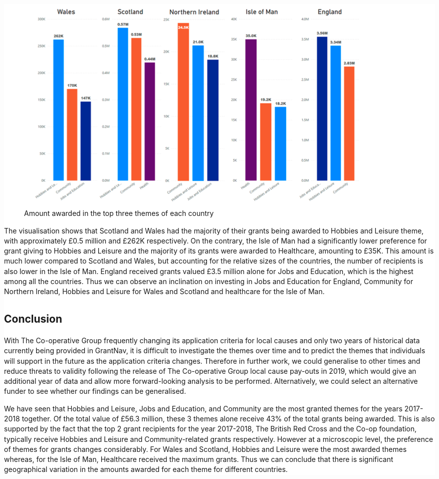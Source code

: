 <figure style="max-width: 750px;">
 <img src="/assets/images/projects/2019-11-14-digging-grantmaking-data/country-theme-bar.png" alt="Amount awarded in the top three themes of each country" />
 <figcaption>Amount awarded in the top three themes of each country</figcaption>
</figure>

The visualisation shows that Scotland and Wales had the majority of their grants being awarded to Hobbies and Leisure theme, with approximately £0.5 million and £262K respectively. On the contrary, the Isle of Man had a significantly lower preference for grant giving to Hobbies and Leisure and the majority of its grants were awarded to Healthcare, amounting to £35K. This amount is much lower compared to Scotland and Wales, but accounting for the relative sizes of the countries, the number of recipients is also lower in the Isle of Man. England received grants valued £3.5 million alone for Jobs and Education, which is the highest among all the countries. Thus we can observe an inclination on investing in Jobs and Education for England, Community for Northern Ireland, Hobbies and Leisure for Wales and Scotland and healthcare for the Isle of Man.

## Conclusion

With The Co-operative Group frequently changing its application criteria for local causes and only two years of historical data currently being provided in GrantNav, it is difficult to investigate the themes over time and to predict the themes that individuals will support in the future as the application criteria changes. Therefore in further work, we could generalise to other times and reduce threats to validity following the release of The Co-operative Group local cause pay-outs in 2019, which would give an additional year of data and allow more forward-looking analysis to be performed. Alternatively, we could select an alternative funder to see whether our findings can be generalised.

We have seen that Hobbies and Leisure, Jobs and Education, and Community are the most granted themes for the years 2017-2018 together. Of the total value of £56.3 million, these 3 themes alone receive 43% of the total grants being awarded. This is also supported by the fact that the top 2 grant recipients for the year 2017-2018, The British Red Cross and the Co-op foundation, typically receive Hobbies and Leisure and Community-related grants respectively. However at a microscopic level, the preference of themes for grants changes considerably. For Wales and Scotland, Hobbies and Leisure were the most awarded themes whereas, for the Isle of Man, Healthcare received the maximum grants. Thus we can conclude that there is significant geographical variation in the amounts awarded for each theme for different countries.
